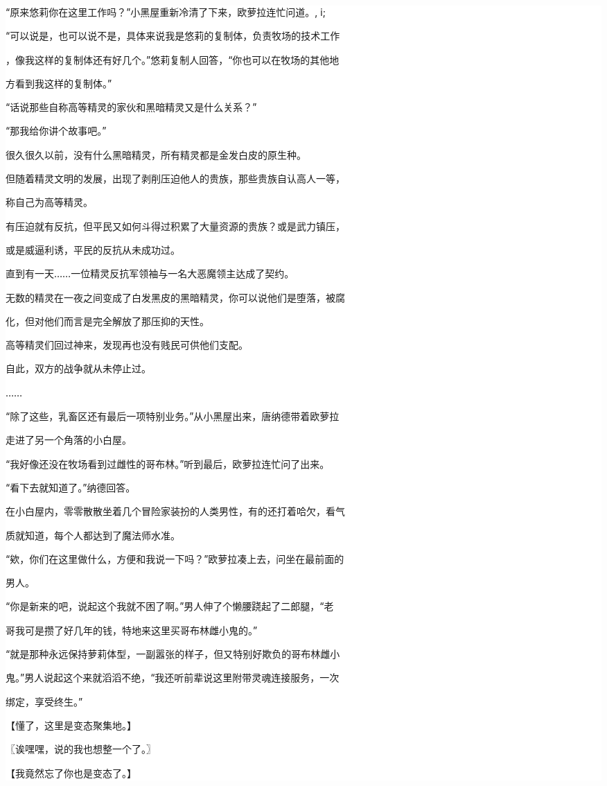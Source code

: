 “原来悠莉你在这里工作吗？”小黑屋重新冷清了下来，欧萝拉连忙问道。, i;

“可以说是，也可以说不是，具体来说我是悠莉的复制体，负责牧场的技术工作

，像我这样的复制体还有好几个。”悠莉复制人回答，“你也可以在牧场的其他地

方看到我这样的复制体。”

“话说那些自称高等精灵的家伙和黑暗精灵又是什么关系？”

“那我给你讲个故事吧。”

很久很久以前，没有什么黑暗精灵，所有精灵都是金发白皮的原生种。

但随着精灵文明的发展，出现了剥削压迫他人的贵族，那些贵族自认高人一等，

称自己为高等精灵。

有压迫就有反抗，但平民又如何斗得过积累了大量资源的贵族？或是武力镇压，

或是威逼利诱，平民的反抗从未成功过。

直到有一天……一位精灵反抗军领袖与一名大恶魔领主达成了契约。

无数的精灵在一夜之间变成了白发黑皮的黑暗精灵，你可以说他们是堕落，被腐

化，但对他们而言是完全解放了那压抑的天性。

高等精灵们回过神来，发现再也没有贱民可供他们支配。

自此，双方的战争就从未停止过。

……

“除了这些，乳畜区还有最后一项特别业务。”从小黑屋出来，唐纳德带着欧萝拉

走进了另一个角落的小白屋。

“我好像还没在牧场看到过雌性的哥布林。”听到最后，欧萝拉连忙问了出来。

“看下去就知道了。”纳德回答。

在小白屋内，零零散散坐着几个冒险家装扮的人类男性，有的还打着哈欠，看气

质就知道，每个人都达到了魔法师水准。

“欸，你们在这里做什么，方便和我说一下吗？”欧萝拉凑上去，问坐在最前面的

男人。

“你是新来的吧，说起这个我就不困了啊。”男人伸了个懒腰跷起了二郎腿，“老

哥我可是攒了好几年的钱，特地来这里买哥布林雌小鬼的。”

“就是那种永远保持萝莉体型，一副嚣张的样子，但又特别好欺负的哥布林雌小

鬼。”男人说起这个来就滔滔不绝，“我还听前辈说这里附带灵魂连接服务，一次

绑定，享受终生。”

【懂了，这里是变态聚集地。】

〖诶嘿嘿，说的我也想整一个了。〗

【我竟然忘了你也是变态了。】
